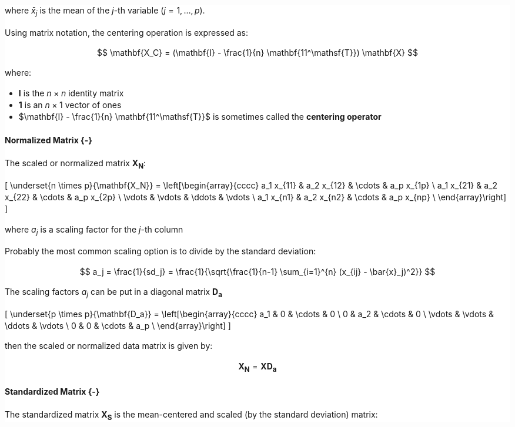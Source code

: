 where $\bar{x}_j$ is the mean of the $j$-th variable ($j = 1, \dots, p$).

Using matrix notation, the centering operation is expressed as:

$$
\mathbf{X_C} = (\mathbf{I} - \frac{1}{n} \mathbf{11^\mathsf{T}}) \mathbf{X} 
$$

where:

- $\mathbf{I}$ is the $n \times n$ identity matrix
- $\mathbf{1}$ is an $n \times 1$ vector of ones
- $\mathbf{I} - \frac{1}{n} \mathbf{11^\mathsf{T}}$ is sometimes called the 
__centering operator__


#### Normalized Matrix {-}

The scaled or normalized matrix $\mathbf{X_N}$:

\[ \underset{n \times p}{\mathbf{X_N}} = 
\left[\begin{array}{cccc}
a_1 x_{11} & a_2 x_{12} & \cdots & a_p x_{1p} \\
a_1 x_{21} & a_2 x_{22} & \cdots & a_p x_{2p} \\
\vdots & \vdots & \ddots & \vdots \\
a_1 x_{n1} & a_2 x_{n2} & \cdots & a_p x_{np} \\
\end{array}\right]
\]

where $a_j$ is a scaling factor for the $j$-th column

Probably the most common scaling option is to divide by the standard deviation:

$$
a_j = \frac{1}{sd_j} = \frac{1}{\sqrt{\frac{1}{n-1} \sum_{i=1}^{n} (x_{ij} - \bar{x}_j)^2}}
$$

The scaling factors $a_j$ can be put in a diagonal matrix $\mathbf{D_a}$

\[ \underset{p \times p}{\mathbf{D_a}} = 
\left[\begin{array}{cccc}
a_1 & 0   & \cdots & 0 \\
0   & a_2 & \cdots & 0 \\
\vdots & \vdots & \ddots & \vdots \\
0   & 0   & \cdots & a_p \\
\end{array}\right]
\]

then the scaled or normalized data matrix is given by:

$$
\mathbf{X_N} = \mathbf{X D_a}
$$



#### Standardized Matrix {-}

The standardized matrix $\mathbf{X_S}$ is the mean-centered and scaled 
(by the standard deviation) matrix:

